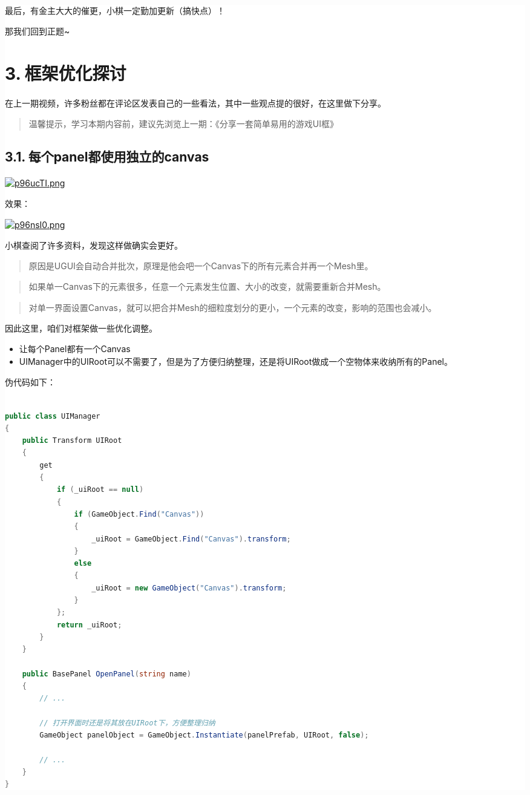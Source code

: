 最后，有金主大大的催更，小棋一定勤加更新（搞快点）！

那我们回到正题~

# 3. 框架优化探讨

在上一期视频，许多粉丝都在评论区发表自己的一些看法，其中一些观点提的很好，在这里做下分享。

> 温馨提示，学习本期内容前，建议先浏览上一期：《分享一套简单易用的游戏UI框》

## 3.1. 每个panel都使用独立的canvas

[![p96ucTI.png](https://s1.ax1x.com/2023/05/13/p96ucTI.png)](https://imgse.com/i/p96ucTI)

效果：

[![p96nsI0.png](https://s1.ax1x.com/2023/05/13/p96nsI0.png)](https://imgse.com/i/p96nsI0)

小棋查阅了许多资料，发现这样做确实会更好。

> 原因是UGUI会自动合并批次，原理是他会吧一个Canvas下的所有元素合并再一个Mesh里。

> 如果单一Canvas下的元素很多，任意一个元素发生位置、大小的改变，就需要重新合并Mesh。

> 对单一界面设置Canvas，就可以把合并Mesh的细粒度划分的更小，一个元素的改变，影响的范围也会减小。

因此这里，咱们对框架做一些优化调整。

- 让每个Panel都有一个Canvas
- UIManager中的UIRoot可以不需要了，但是为了方便归纳整理，还是将UIRoot做成一个空物体来收纳所有的Panel。

伪代码如下：
```cs

public class UIManager
{
    public Transform UIRoot
    {
        get
        {
            if (_uiRoot == null)
            {
                if (GameObject.Find("Canvas"))
                {
                    _uiRoot = GameObject.Find("Canvas").transform;
                }
                else
                {
                    _uiRoot = new GameObject("Canvas").transform;
                }
            };
            return _uiRoot;
        }
    }

    public BasePanel OpenPanel(string name)
    {
        // ...

        // 打开界面时还是将其放在UIRoot下，方便整理归纳
        GameObject panelObject = GameObject.Instantiate(panelPrefab, UIRoot, false);

        // ...
    }
}

```
